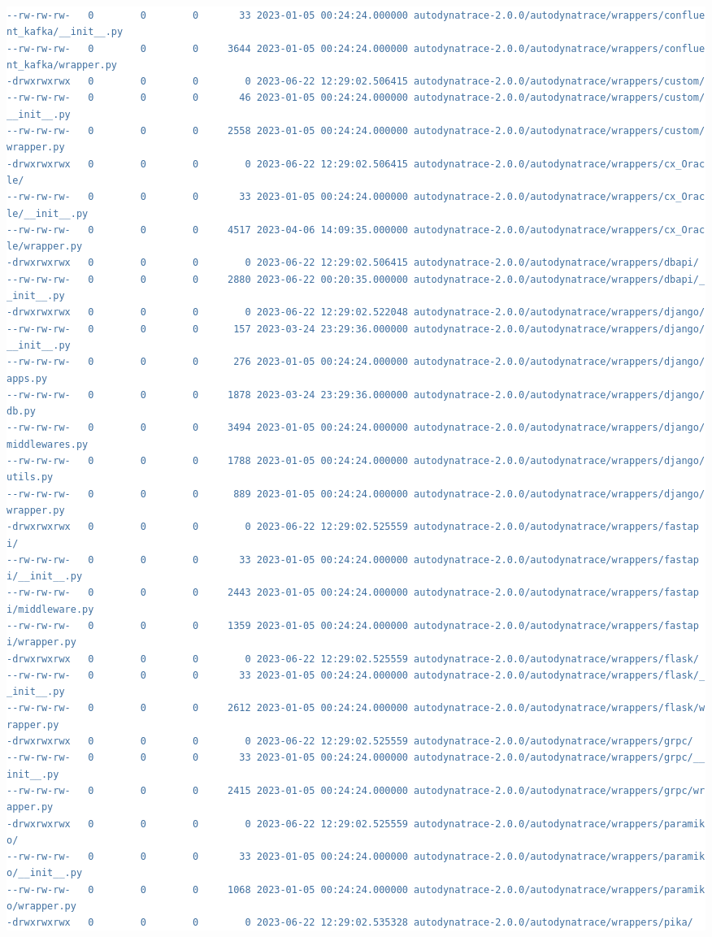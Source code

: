 ```diff
--rw-rw-rw-   0        0        0       33 2023-01-05 00:24:24.000000 autodynatrace-2.0.0/autodynatrace/wrappers/confluent_kafka/__init__.py
--rw-rw-rw-   0        0        0     3644 2023-01-05 00:24:24.000000 autodynatrace-2.0.0/autodynatrace/wrappers/confluent_kafka/wrapper.py
-drwxrwxrwx   0        0        0        0 2023-06-22 12:29:02.506415 autodynatrace-2.0.0/autodynatrace/wrappers/custom/
--rw-rw-rw-   0        0        0       46 2023-01-05 00:24:24.000000 autodynatrace-2.0.0/autodynatrace/wrappers/custom/__init__.py
--rw-rw-rw-   0        0        0     2558 2023-01-05 00:24:24.000000 autodynatrace-2.0.0/autodynatrace/wrappers/custom/wrapper.py
-drwxrwxrwx   0        0        0        0 2023-06-22 12:29:02.506415 autodynatrace-2.0.0/autodynatrace/wrappers/cx_Oracle/
--rw-rw-rw-   0        0        0       33 2023-01-05 00:24:24.000000 autodynatrace-2.0.0/autodynatrace/wrappers/cx_Oracle/__init__.py
--rw-rw-rw-   0        0        0     4517 2023-04-06 14:09:35.000000 autodynatrace-2.0.0/autodynatrace/wrappers/cx_Oracle/wrapper.py
-drwxrwxrwx   0        0        0        0 2023-06-22 12:29:02.506415 autodynatrace-2.0.0/autodynatrace/wrappers/dbapi/
--rw-rw-rw-   0        0        0     2880 2023-06-22 00:20:35.000000 autodynatrace-2.0.0/autodynatrace/wrappers/dbapi/__init__.py
-drwxrwxrwx   0        0        0        0 2023-06-22 12:29:02.522048 autodynatrace-2.0.0/autodynatrace/wrappers/django/
--rw-rw-rw-   0        0        0      157 2023-03-24 23:29:36.000000 autodynatrace-2.0.0/autodynatrace/wrappers/django/__init__.py
--rw-rw-rw-   0        0        0      276 2023-01-05 00:24:24.000000 autodynatrace-2.0.0/autodynatrace/wrappers/django/apps.py
--rw-rw-rw-   0        0        0     1878 2023-03-24 23:29:36.000000 autodynatrace-2.0.0/autodynatrace/wrappers/django/db.py
--rw-rw-rw-   0        0        0     3494 2023-01-05 00:24:24.000000 autodynatrace-2.0.0/autodynatrace/wrappers/django/middlewares.py
--rw-rw-rw-   0        0        0     1788 2023-01-05 00:24:24.000000 autodynatrace-2.0.0/autodynatrace/wrappers/django/utils.py
--rw-rw-rw-   0        0        0      889 2023-01-05 00:24:24.000000 autodynatrace-2.0.0/autodynatrace/wrappers/django/wrapper.py
-drwxrwxrwx   0        0        0        0 2023-06-22 12:29:02.525559 autodynatrace-2.0.0/autodynatrace/wrappers/fastapi/
--rw-rw-rw-   0        0        0       33 2023-01-05 00:24:24.000000 autodynatrace-2.0.0/autodynatrace/wrappers/fastapi/__init__.py
--rw-rw-rw-   0        0        0     2443 2023-01-05 00:24:24.000000 autodynatrace-2.0.0/autodynatrace/wrappers/fastapi/middleware.py
--rw-rw-rw-   0        0        0     1359 2023-01-05 00:24:24.000000 autodynatrace-2.0.0/autodynatrace/wrappers/fastapi/wrapper.py
-drwxrwxrwx   0        0        0        0 2023-06-22 12:29:02.525559 autodynatrace-2.0.0/autodynatrace/wrappers/flask/
--rw-rw-rw-   0        0        0       33 2023-01-05 00:24:24.000000 autodynatrace-2.0.0/autodynatrace/wrappers/flask/__init__.py
--rw-rw-rw-   0        0        0     2612 2023-01-05 00:24:24.000000 autodynatrace-2.0.0/autodynatrace/wrappers/flask/wrapper.py
-drwxrwxrwx   0        0        0        0 2023-06-22 12:29:02.525559 autodynatrace-2.0.0/autodynatrace/wrappers/grpc/
--rw-rw-rw-   0        0        0       33 2023-01-05 00:24:24.000000 autodynatrace-2.0.0/autodynatrace/wrappers/grpc/__init__.py
--rw-rw-rw-   0        0        0     2415 2023-01-05 00:24:24.000000 autodynatrace-2.0.0/autodynatrace/wrappers/grpc/wrapper.py
-drwxrwxrwx   0        0        0        0 2023-06-22 12:29:02.525559 autodynatrace-2.0.0/autodynatrace/wrappers/paramiko/
--rw-rw-rw-   0        0        0       33 2023-01-05 00:24:24.000000 autodynatrace-2.0.0/autodynatrace/wrappers/paramiko/__init__.py
--rw-rw-rw-   0        0        0     1068 2023-01-05 00:24:24.000000 autodynatrace-2.0.0/autodynatrace/wrappers/paramiko/wrapper.py
-drwxrwxrwx   0        0        0        0 2023-06-22 12:29:02.535328 autodynatrace-2.0.0/autodynatrace/wrappers/pika/
```